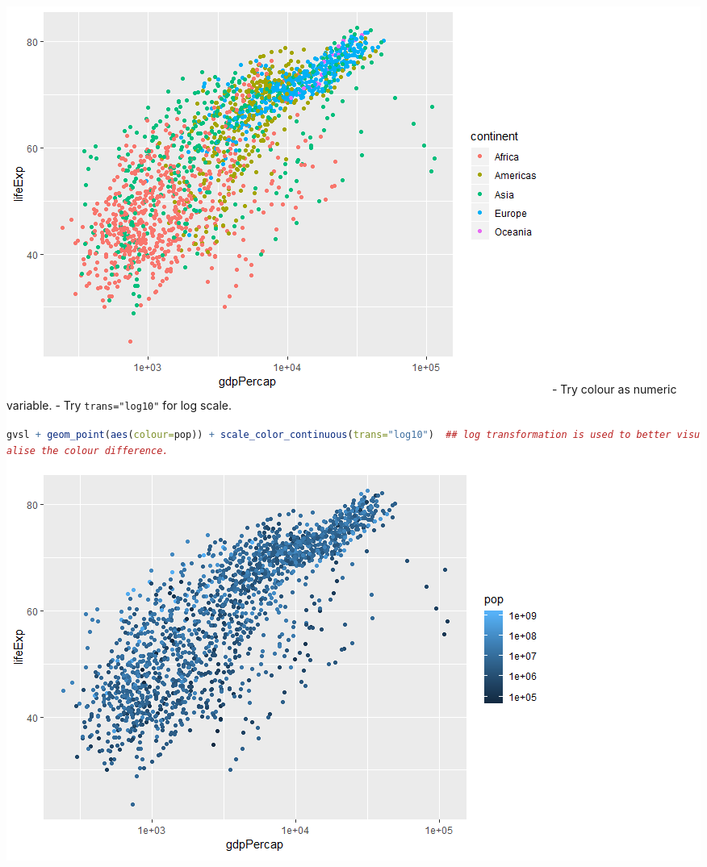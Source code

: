 ![](cm007-exercise_files/figure-markdown_github/unnamed-chunk-5-1.png) - Try colour as numeric variable. - Try `trans="log10"` for log scale.

``` r
gvsl + geom_point(aes(colour=pop)) + scale_color_continuous(trans="log10")  ## log transformation is used to better visualise the colour difference.
```

![](cm007-exercise_files/figure-markdown_github/unnamed-chunk-6-1.png)
